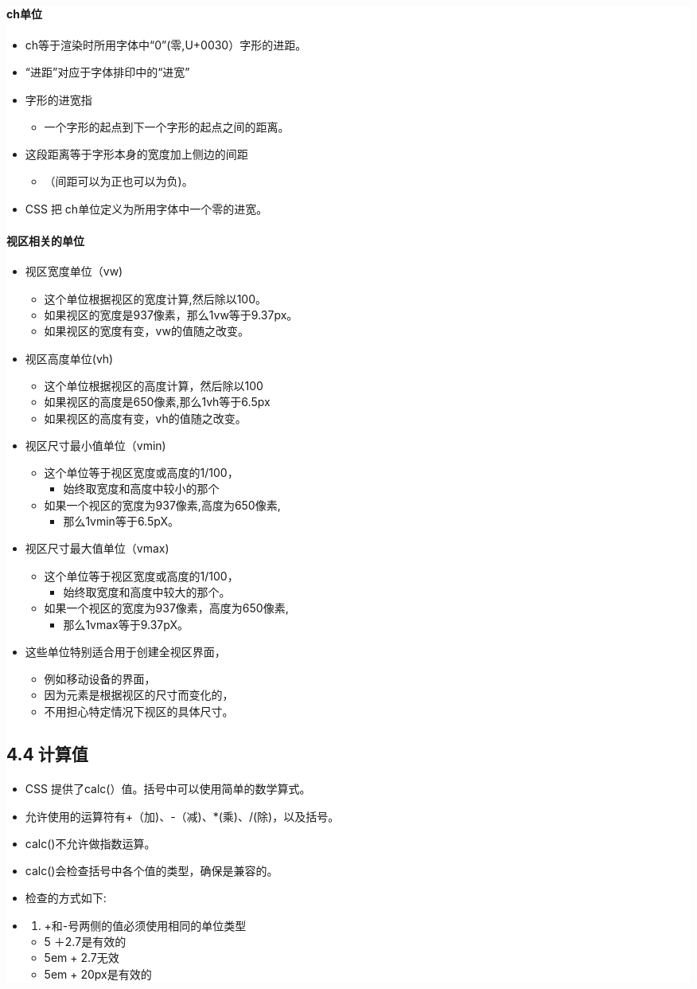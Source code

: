 #### ch单位

- ch等于渲染时所用字体中“0”(零,U+0030）字形的进距。

- “进距”对应于字体排印中的“进宽”
- 字形的进宽指
  - 一个字形的起点到下一个字形的起点之间的距离。
- 这段距离等于字形本身的宽度加上侧边的间距
  - （间距可以为正也可以为负)。

- CSS 把 ch单位定义为所用字体中一个零的进宽。

#### 视区相关的单位

- 视区宽度单位（vw)
  - 这个单位根据视区的宽度计算,然后除以100。
  - 如果视区的宽度是937像素，那么1vw等于9.37px。
  - 如果视区的宽度有变，vw的值随之改变。

- 视区高度单位(vh)
  - 这个单位根据视区的高度计算，然后除以100
  - 如果视区的高度是650像素,那么1vh等于6.5px
  - 如果视区的高度有变，vh的值随之改变。

- 视区尺寸最小值单位（vmin)
  - 这个单位等于视区宽度或高度的1/100，
    - 始终取宽度和高度中较小的那个
  - 如果一个视区的宽度为937像素,高度为650像素,
    - 那么1vmin等于6.5pX。
- 视区尺寸最大值单位（vmax)
  - 这个单位等于视区宽度或高度的1/100，
    - 始终取宽度和高度中较大的那个。
  - 如果一个视区的宽度为937像素，高度为650像素,
    - 那么1vmax等于9.37pX。

- 这些单位特别适合用于创建全视区界面，
  - 例如移动设备的界面，
  - 因为元素是根据视区的尺寸而变化的，
  - 不用担心特定情况下视区的具体尺寸。

## 4.4 计算值

- CSS 提供了calc(）值。括号中可以使用简单的数学算式。
- 允许使用的运算符有+（加)、-（减)、*(乘)、/(除)，以及括号。
- calc()不允许做指数运算。

- calc()会检查括号中各个值的类型，确保是兼容的。
- 检查的方式如下:

- 1. +和-号两侧的值必须使用相同的单位类型

  - 5 ＋2.7是有效的
  - 5em + 2.7无效
  - 5em + 20px是有效的
